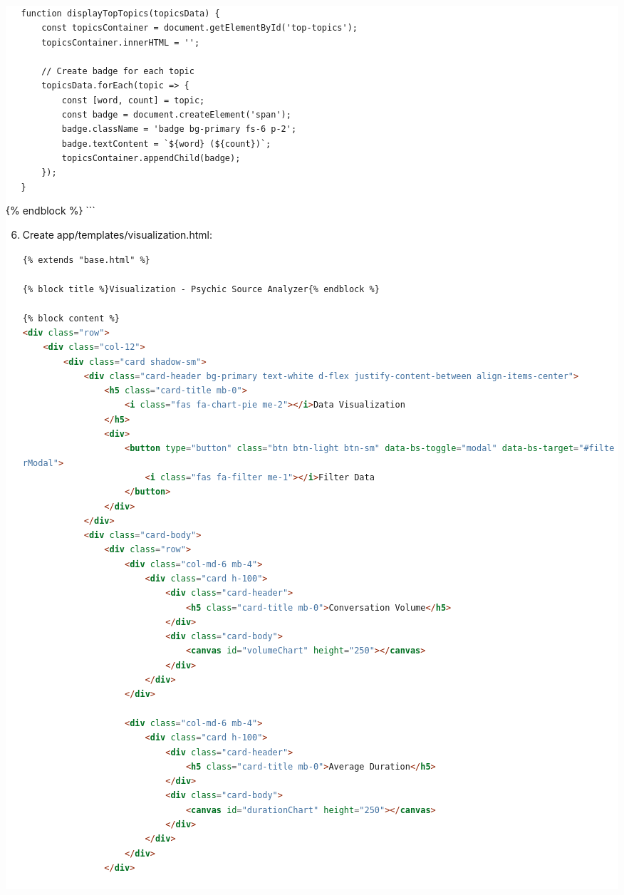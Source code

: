        function displayTopTopics(topicsData) {
           const topicsContainer = document.getElementById('top-topics');
           topicsContainer.innerHTML = '';
           
           // Create badge for each topic
           topicsData.forEach(topic => {
               const [word, count] = topic;
               const badge = document.createElement('span');
               badge.className = 'badge bg-primary fs-6 p-2';
               badge.textContent = `${word} (${count})`;
               topicsContainer.appendChild(badge);
           });
       }
   </script>
   {% endblock %}
   ```

6. Create app/templates/visualization.html:
   ```html
   {% extends "base.html" %}

   {% block title %}Visualization - Psychic Source Analyzer{% endblock %}

   {% block content %}
   <div class="row">
       <div class="col-12">
           <div class="card shadow-sm">
               <div class="card-header bg-primary text-white d-flex justify-content-between align-items-center">
                   <h5 class="card-title mb-0">
                       <i class="fas fa-chart-pie me-2"></i>Data Visualization
                   </h5>
                   <div>
                       <button type="button" class="btn btn-light btn-sm" data-bs-toggle="modal" data-bs-target="#filterModal">
                           <i class="fas fa-filter me-1"></i>Filter Data
                       </button>
                   </div>
               </div>
               <div class="card-body">
                   <div class="row">
                       <div class="col-md-6 mb-4">
                           <div class="card h-100">
                               <div class="card-header">
                                   <h5 class="card-title mb-0">Conversation Volume</h5>
                               </div>
                               <div class="card-body">
                                   <canvas id="volumeChart" height="250"></canvas>
                               </div>
                           </div>
                       </div>
                       
                       <div class="col-md-6 mb-4">
                           <div class="card h-100">
                               <div class="card-header">
                                   <h5 class="card-title mb-0">Average Duration</h5>
                               </div>
                               <div class="card-body">
                                   <canvas id="durationChart" height="250"></canvas>
                               </div>
                           </div>
                       </div>
                   </div>
                   
   ```